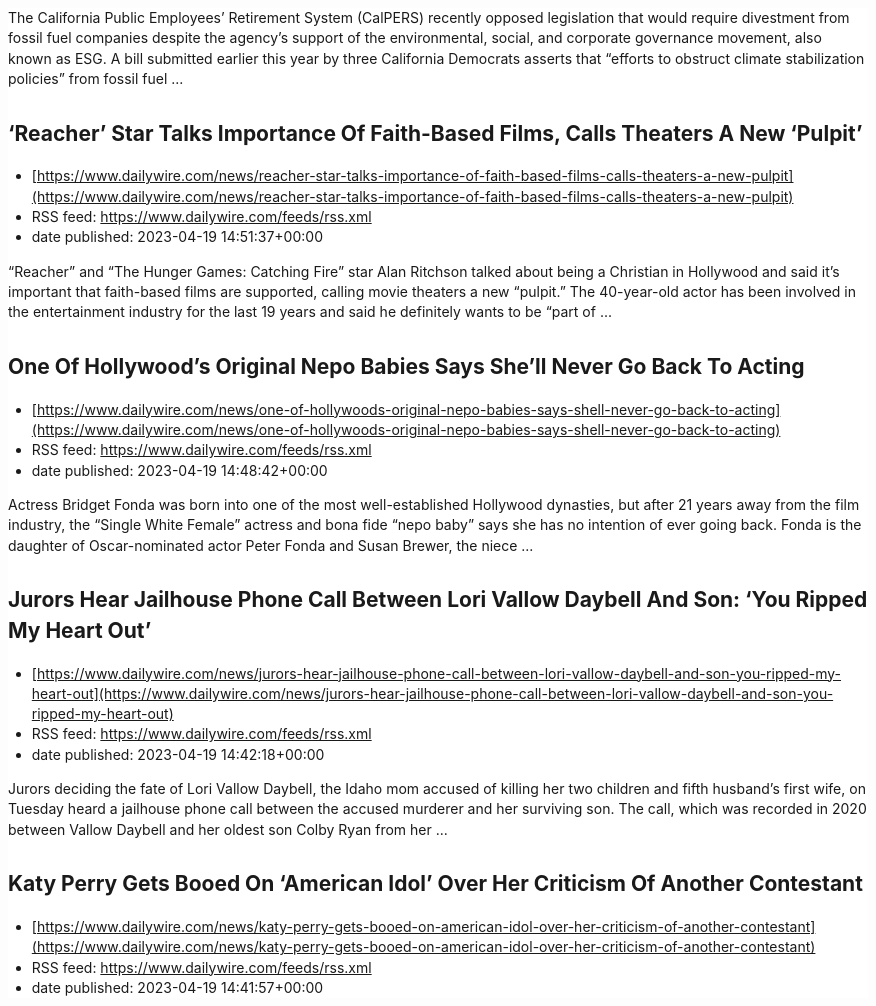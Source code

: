 The California Public Employees&#8217; Retirement System (CalPERS) recently opposed legislation that would require divestment from fossil fuel companies despite the agency’s support of the environmental, social, and corporate governance movement, also known as ESG. A bill submitted earlier this year by three California Democrats asserts that “efforts to obstruct climate stabilization policies” from fossil fuel ...

## ‘Reacher’ Star Talks Importance Of Faith-Based Films, Calls Theaters A New ‘Pulpit’
 - [https://www.dailywire.com/news/reacher-star-talks-importance-of-faith-based-films-calls-theaters-a-new-pulpit](https://www.dailywire.com/news/reacher-star-talks-importance-of-faith-based-films-calls-theaters-a-new-pulpit)
 - RSS feed: https://www.dailywire.com/feeds/rss.xml
 - date published: 2023-04-19 14:51:37+00:00

&#8220;Reacher&#8221; and &#8220;The Hunger Games: Catching Fire&#8221; star Alan Ritchson talked about being a Christian in Hollywood and said it&#8217;s important that faith-based films are supported, calling movie theaters a new &#8220;pulpit.&#8221; The 40-year-old actor has been involved in the entertainment industry for the last 19 years and said he definitely wants to be &#8220;part of ...

## One Of Hollywood’s Original Nepo Babies Says She’ll Never Go Back To Acting
 - [https://www.dailywire.com/news/one-of-hollywoods-original-nepo-babies-says-shell-never-go-back-to-acting](https://www.dailywire.com/news/one-of-hollywoods-original-nepo-babies-says-shell-never-go-back-to-acting)
 - RSS feed: https://www.dailywire.com/feeds/rss.xml
 - date published: 2023-04-19 14:48:42+00:00

Actress Bridget Fonda was born into one of the most well-established Hollywood dynasties, but after 21 years away from the film industry, the &#8220;Single White Female&#8221; actress and bona fide &#8220;nepo baby&#8221; says she has no intention of ever going back. Fonda is the daughter of Oscar-nominated actor Peter Fonda and Susan Brewer, the niece ...

## Jurors Hear Jailhouse Phone Call Between Lori Vallow Daybell And Son: ‘You Ripped My Heart Out’
 - [https://www.dailywire.com/news/jurors-hear-jailhouse-phone-call-between-lori-vallow-daybell-and-son-you-ripped-my-heart-out](https://www.dailywire.com/news/jurors-hear-jailhouse-phone-call-between-lori-vallow-daybell-and-son-you-ripped-my-heart-out)
 - RSS feed: https://www.dailywire.com/feeds/rss.xml
 - date published: 2023-04-19 14:42:18+00:00

Jurors deciding the fate of Lori Vallow Daybell, the Idaho mom accused of killing her two children and fifth husband’s first wife, on Tuesday heard a jailhouse phone call between the accused murderer and her surviving son. The call, which was recorded in 2020 between Vallow Daybell and her oldest son Colby Ryan from her ...

## Katy Perry Gets Booed On ‘American Idol’ Over Her Criticism Of Another Contestant
 - [https://www.dailywire.com/news/katy-perry-gets-booed-on-american-idol-over-her-criticism-of-another-contestant](https://www.dailywire.com/news/katy-perry-gets-booed-on-american-idol-over-her-criticism-of-another-contestant)
 - RSS feed: https://www.dailywire.com/feeds/rss.xml
 - date published: 2023-04-19 14:41:57+00:00
